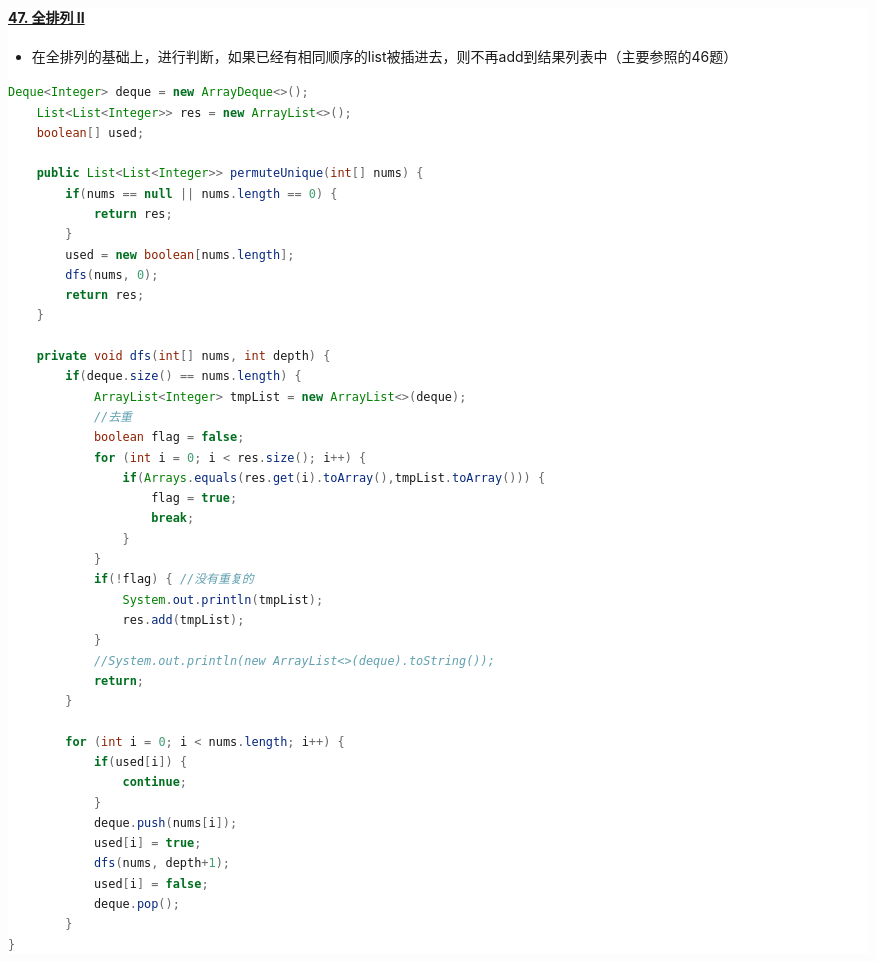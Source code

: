 



#### [47. 全排列 II](https://leetcode-cn.com/problems/permutations-ii/)



- 在全排列的基础上，进行判断，如果已经有相同顺序的list被插进去，则不再add到结果列表中（主要参照的46题）

```java
Deque<Integer> deque = new ArrayDeque<>();
    List<List<Integer>> res = new ArrayList<>();
    boolean[] used;

    public List<List<Integer>> permuteUnique(int[] nums) {
        if(nums == null || nums.length == 0) {
            return res;
        }
        used = new boolean[nums.length];
        dfs(nums, 0);
        return res;
    }

    private void dfs(int[] nums, int depth) {
        if(deque.size() == nums.length) {
            ArrayList<Integer> tmpList = new ArrayList<>(deque);
            //去重
            boolean flag = false;
            for (int i = 0; i < res.size(); i++) {
                if(Arrays.equals(res.get(i).toArray(),tmpList.toArray())) {
                    flag = true;
                    break;
                }
            }
            if(!flag) { //没有重复的
                System.out.println(tmpList);
                res.add(tmpList);
            }
            //System.out.println(new ArrayList<>(deque).toString());
            return;
        }

        for (int i = 0; i < nums.length; i++) {
            if(used[i]) {
                continue;
            }
            deque.push(nums[i]);
            used[i] = true;
            dfs(nums, depth+1);
            used[i] = false;
            deque.pop();
        }
}
```

